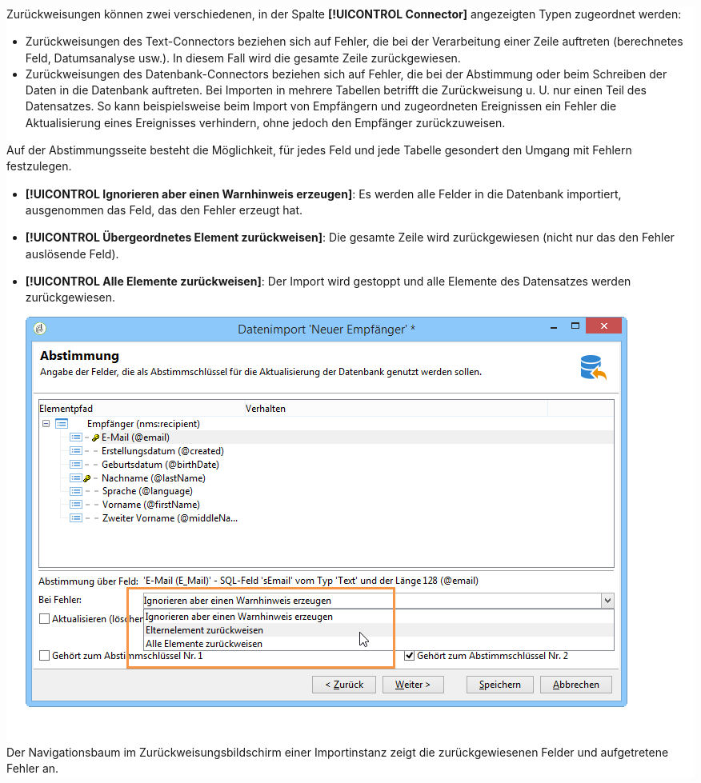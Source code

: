 Zurückweisungen können zwei verschiedenen, in der Spalte **[!UICONTROL Connector]** angezeigten Typen zugeordnet werden:

* Zurückweisungen des Text-Connectors beziehen sich auf Fehler, die bei der Verarbeitung einer Zeile auftreten (berechnetes Feld, Datumsanalyse usw.). In diesem Fall wird die gesamte Zeile zurückgewiesen.
* Zurückweisungen des Datenbank-Connectors beziehen sich auf Fehler, die bei der Abstimmung oder beim Schreiben der Daten in die Datenbank auftreten. Bei Importen in mehrere Tabellen betrifft die Zurückweisung u. U. nur einen Teil des Datensatzes. So kann beispielsweise beim Import von Empfängern und zugeordneten Ereignissen ein Fehler die Aktualisierung eines Ereignisses verhindern, ohne jedoch den Empfänger zurückzuweisen.

Auf der Abstimmungsseite besteht die Möglichkeit, für jedes Feld und jede Tabelle gesondert den Umgang mit Fehlern festzulegen.

* **[!UICONTROL Ignorieren aber einen Warnhinweis erzeugen]**: Es werden alle Felder in die Datenbank importiert, ausgenommen das Feld, das den Fehler erzeugt hat.
* **[!UICONTROL Übergeordnetes Element zurückweisen]**: Die gesamte Zeile wird zurückgewiesen (nicht nur das den Fehler auslösende Feld).

* **[!UICONTROL Alle Elemente zurückweisen]**: Der Import wird gestoppt und alle Elemente des Datensatzes werden zurückgewiesen.

   ![](assets/s_ncs_user_import_wizard04_4.png)

Der Navigationsbaum im Zurückweisungsbildschirm einer Importinstanz zeigt die zurückgewiesenen Felder und aufgetretene Fehler an.
